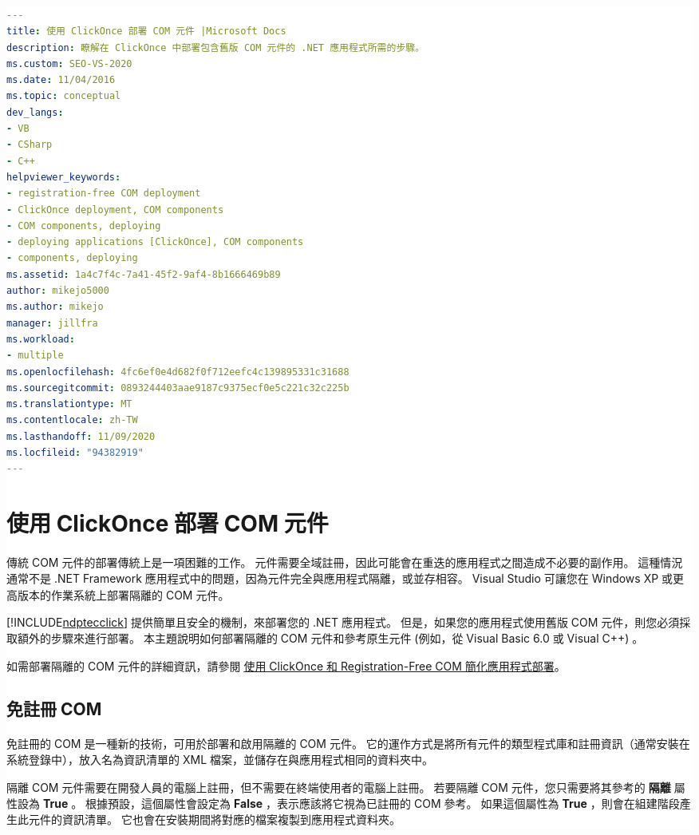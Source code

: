 ```yaml
---
title: 使用 ClickOnce 部署 COM 元件 |Microsoft Docs
description: 瞭解在 ClickOnce 中部署包含舊版 COM 元件的 .NET 應用程式所需的步驟。
ms.custom: SEO-VS-2020
ms.date: 11/04/2016
ms.topic: conceptual
dev_langs:
- VB
- CSharp
- C++
helpviewer_keywords:
- registration-free COM deployment
- ClickOnce deployment, COM components
- COM components, deploying
- deploying applications [ClickOnce], COM components
- components, deploying
ms.assetid: 1a4c7f4c-7a41-45f2-9af4-8b1666469b89
author: mikejo5000
ms.author: mikejo
manager: jillfra
ms.workload:
- multiple
ms.openlocfilehash: 4fc6ef0e4d682f0f712eefc4c139895331c31688
ms.sourcegitcommit: 0893244403aae9187c9375ecf0e5c221c32c225b
ms.translationtype: MT
ms.contentlocale: zh-TW
ms.lasthandoff: 11/09/2020
ms.locfileid: "94382919"
---
```

# <a name="deploy-com-components-with-clickonce"></a>使用 ClickOnce 部署 COM 元件
傳統 COM 元件的部署傳統上是一項困難的工作。 元件需要全域註冊，因此可能會在重迭的應用程式之間造成不必要的副作用。 這種情況通常不是 .NET Framework 應用程式中的問題，因為元件完全與應用程式隔離，或並存相容。 Visual Studio 可讓您在 Windows XP 或更高版本的作業系統上部署隔離的 COM 元件。

 [!INCLUDE[ndptecclick](../deployment/includes/ndptecclick_md.md)] 提供簡單且安全的機制，來部署您的 .NET 應用程式。 但是，如果您的應用程式使用舊版 COM 元件，則您必須採取額外的步驟來進行部署。 本主題說明如何部署隔離的 COM 元件和參考原生元件 (例如，從 Visual Basic 6.0 或 Visual C++) 。

 如需部署隔離的 COM 元件的詳細資訊，請參閱 [使用 ClickOnce 和 Registration-Free COM 簡化應用程式部署](https://web.archive.org/web/20050326005413/msdn.microsoft.com/msdnmag/issues/05/04/RegFreeCOM/default.aspx)。

## <a name="registration-free-com"></a>免註冊 COM
 免註冊的 COM 是一種新的技術，可用於部署和啟用隔離的 COM 元件。 它的運作方式是將所有元件的類型程式庫和註冊資訊（通常安裝在系統登錄中），放入名為資訊清單的 XML 檔案，並儲存在與應用程式相同的資料夾中。

 隔離 COM 元件需要在開發人員的電腦上註冊，但不需要在終端使用者的電腦上註冊。 若要隔離 COM 元件，您只需要將其參考的 **隔離** 屬性設為 **True** 。 根據預設，這個屬性會設定為 **False** ，表示應該將它視為已註冊的 COM 參考。 如果這個屬性為 **True** ，則會在組建階段產生此元件的資訊清單。 它也會在安裝期間將對應的檔案複製到應用程式資料夾。
